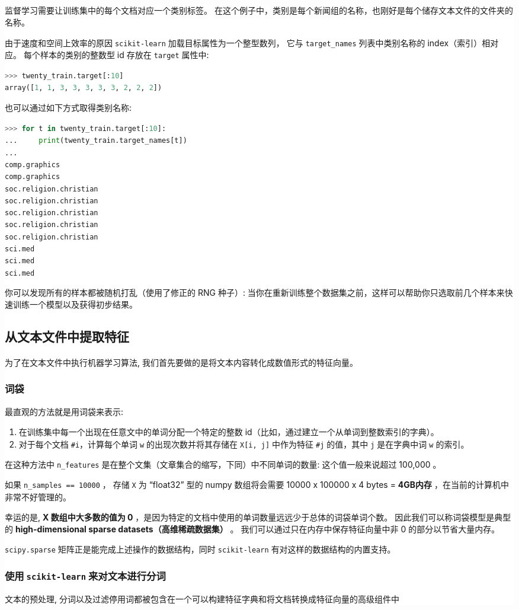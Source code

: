 监督学习需要让训练集中的每个文档对应一个类别标签。 在这个例子中，类别是每个新闻组的名称，也刚好是每个储存文本文件的文件夹的名称。

由于速度和空间上效率的原因 `scikit-learn` 加载目标属性为一个整型数列， 它与 `target_names` 列表中类别名称的 index（索引）相对应。 每个样本的类别的整数型 id 存放在 `target` 属性中:

```py
>>> twenty_train.target[:10]
array([1, 1, 3, 3, 3, 3, 3, 2, 2, 2])

```

也可以通过如下方式取得类别名称:

```py
>>> for t in twenty_train.target[:10]:
...     print(twenty_train.target_names[t])
...
comp.graphics
comp.graphics
soc.religion.christian
soc.religion.christian
soc.religion.christian
soc.religion.christian
soc.religion.christian
sci.med
sci.med
sci.med

```

你可以发现所有的样本都被随机打乱（使用了修正的 RNG 种子）: 当你在重新训练整个数据集之前，这样可以帮助你只选取前几个样本来快速训练一个模型以及获得初步结果。

## 从文本文件中提取特征

为了在文本文件中执行机器学习算法, 我们首先要做的是将文本内容转化成数值形式的特征向量。

### 词袋

最直观的方法就是用词袋来表示:

1.  在训练集中每一个出现在任意文中的单词分配一个特定的整数 id（比如，通过建立一个从单词到整数索引的字典）。
2.  对于每个文档 `#i`，计算每个单词 `w` 的出现次数并将其存储在 `X[i, j]` 中作为特征 `#j` 的值，其中 `j` 是在字典中词 `w` 的索引。

在这种方法中 `n_features` 是在整个文集（文章集合的缩写，下同）中不同单词的数量: 这个值一般来说超过 100,000 。

如果 `n_samples == 10000` ， 存储 `X` 为 “float32” 型的 numpy 数组将会需要 10000 x 100000 x 4 bytes = **4GB内存** ，在当前的计算机中非常不好管理的。

幸运的是, **X 数组中大多数的值为 0** ，是因为特定的文档中使用的单词数量远远少于总体的词袋单词个数。 因此我们可以称词袋模型是典型的 **high-dimensional sparse datasets（高维稀疏数据集）** 。 我们可以通过只在内存中保存特征向量中非 0 的部分以节省大量内存。

`scipy.sparse` 矩阵正是能完成上述操作的数据结构，同时 `scikit-learn` 有对这样的数据结构的内置支持。

### 使用 `scikit-learn` 来对文本进行分词

文本的预处理, 分词以及过滤停用词都被包含在一个可以构建特征字典和将文档转换成特征向量的高级组件中
